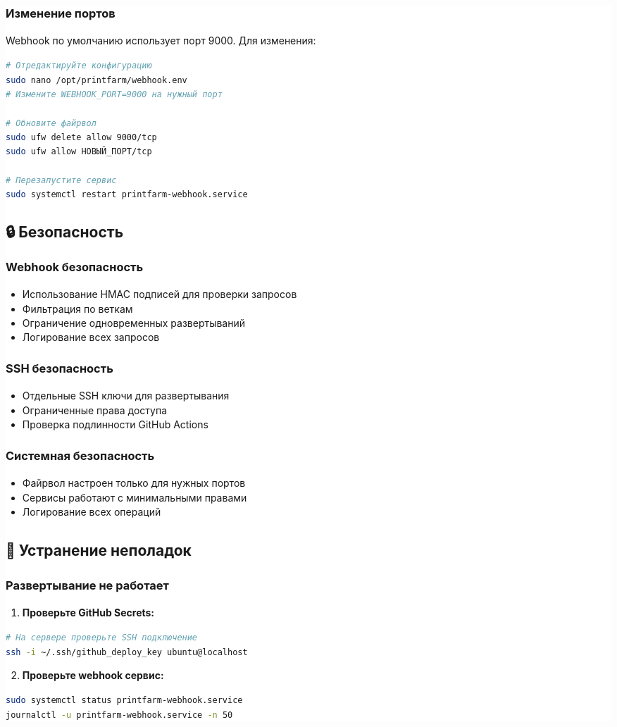 ### Изменение портов

Webhook по умолчанию использует порт 9000. Для изменения:

```bash
# Отредактируйте конфигурацию
sudo nano /opt/printfarm/webhook.env
# Измените WEBHOOK_PORT=9000 на нужный порт

# Обновите файрвол
sudo ufw delete allow 9000/tcp
sudo ufw allow НОВЫЙ_ПОРТ/tcp

# Перезапустите сервис
sudo systemctl restart printfarm-webhook.service
```

## 🔒 Безопасность

### Webhook безопасность

- Использование HMAC подписей для проверки запросов
- Фильтрация по веткам
- Ограничение одновременных развертываний
- Логирование всех запросов

### SSH безопасность

- Отдельные SSH ключи для развертывания
- Ограниченные права доступа
- Проверка подлинности GitHub Actions

### Системная безопасность

- Файрвол настроен только для нужных портов
- Сервисы работают с минимальными правами
- Логирование всех операций

## 🚨 Устранение неполадок

### Развертывание не работает

1. **Проверьте GitHub Secrets:**
```bash
# На сервере проверьте SSH подключение
ssh -i ~/.ssh/github_deploy_key ubuntu@localhost
```

2. **Проверьте webhook сервис:**
```bash
sudo systemctl status printfarm-webhook.service
journalctl -u printfarm-webhook.service -n 50
```
